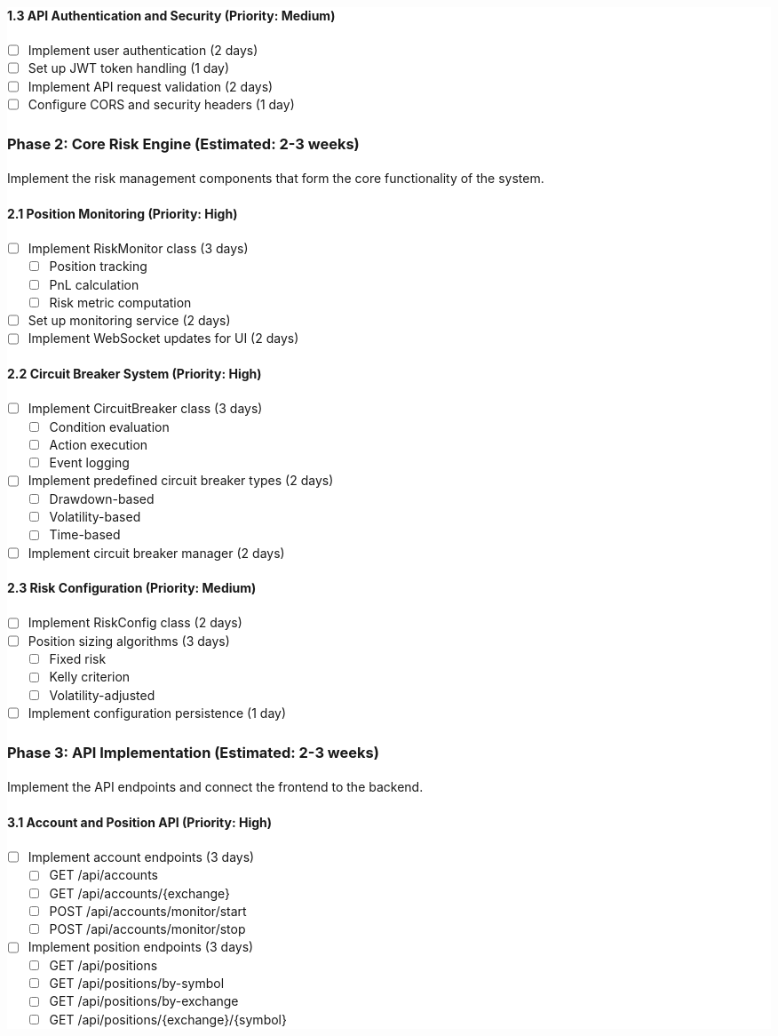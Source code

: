 #### 1.3 API Authentication and Security (Priority: Medium)

- [ ] Implement user authentication (2 days)
- [ ] Set up JWT token handling (1 day)
- [ ] Implement API request validation (2 days)
- [ ] Configure CORS and security headers (1 day)

### Phase 2: Core Risk Engine (Estimated: 2-3 weeks)

Implement the risk management components that form the core functionality of the system.

#### 2.1 Position Monitoring (Priority: High)

- [ ] Implement RiskMonitor class (3 days)
  - [ ] Position tracking
  - [ ] PnL calculation
  - [ ] Risk metric computation
- [ ] Set up monitoring service (2 days)
- [ ] Implement WebSocket updates for UI (2 days)

#### 2.2 Circuit Breaker System (Priority: High)

- [ ] Implement CircuitBreaker class (3 days)
  - [ ] Condition evaluation
  - [ ] Action execution
  - [ ] Event logging
- [ ] Implement predefined circuit breaker types (2 days)
  - [ ] Drawdown-based
  - [ ] Volatility-based
  - [ ] Time-based
- [ ] Implement circuit breaker manager (2 days)

#### 2.3 Risk Configuration (Priority: Medium)

- [ ] Implement RiskConfig class (2 days)
- [ ] Position sizing algorithms (3 days)
  - [ ] Fixed risk
  - [ ] Kelly criterion
  - [ ] Volatility-adjusted
- [ ] Implement configuration persistence (1 day)

### Phase 3: API Implementation (Estimated: 2-3 weeks)

Implement the API endpoints and connect the frontend to the backend.

#### 3.1 Account and Position API (Priority: High)

- [ ] Implement account endpoints (3 days)
  - [ ] GET /api/accounts
  - [ ] GET /api/accounts/{exchange}
  - [ ] POST /api/accounts/monitor/start
  - [ ] POST /api/accounts/monitor/stop
- [ ] Implement position endpoints (3 days)
  - [ ] GET /api/positions
  - [ ] GET /api/positions/by-symbol
  - [ ] GET /api/positions/by-exchange
  - [ ] GET /api/positions/{exchange}/{symbol}
